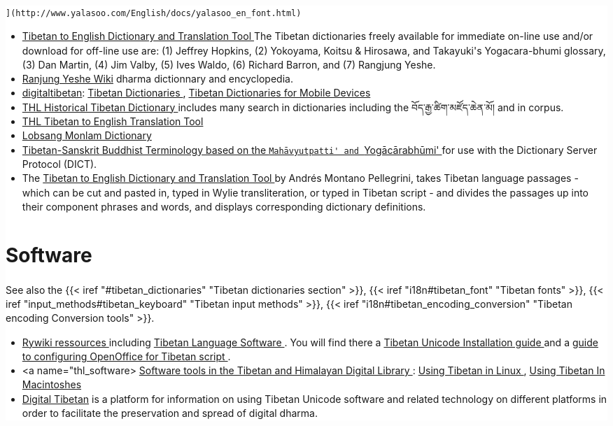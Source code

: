     ](http://www.yalasoo.com/English/docs/yalasoo_en_font.html)
-   [Tibetan to English Dictionary and Translation Tool
    ](http://www.gaugeus.com/tibetan-to-english-translation-tool)
    The Tibetan dictionaries freely available for immediate on-line
    use and/or download for off-line use are: (1) Jeffrey Hopkins, (2)
    Yokoyama, Koitsu & Hirosawa, and Takayuki's Yogacara-bhumi
    glossary, (3) Dan Martin, (4) Jim Valby, (5) Ives Waldo, (6)
    Richard Barron, and (7) Rangjung Yeshe.
-   [Ranjung Yeshe Wiki](http://rywiki.tsadra.org/index.php/Main_Page)
    dharma dictionnary and encyclopedia.
-   [digitaltibetan](http://digitaltibetan.org/):
    [Tibetan Dictionaries
    ](http://digitaltibetan.org/index.php/Tibetan_Dictionaries),
    [Tibetan Dictionaries for Mobile Devices
    ](http://digitaltibetan.org/index.php/Tibetan_Dictionaries_for_Mobile_Devices)
-   [THL Historical Tibetan Dictionary
    ](http://www.thlib.org/reference/dictionaries/tibetan-dictionary/index.php)
    includes many search in dictionaries including the བོད་རྒྱ་ཚིག་མཛོད་ཆེན་མོ། and in corpus.
-   [THL Tibetan to English Translation Tool
    ](http://www.thlib.org/reference/dictionaries/tibetan-dictionary/translate.php)
-   [Lobsang Monlam Dictionary
    ](http://tibetangeeks.com/geeks/lobsang_monlam/monlam_dictionary_coming_soon-tibetnet-20100819.html)
-   [Tibetan-Sanskrit Buddhist Terminology based on the `Mahāvyutpatti' and `Yogācārabhūmi'
    ](http://indica-et-buddhica.org/sections/repositorium-preview/materials/dictionaries/sanskrit-tibetan-dict)
    for use with the Dictionary Server Protocol (DICT).
-   The  [Tibetan to English Dictionary and Translation Tool
    ](http://www.gaugeus.com/tibetan-to-english-translation-tool)
    by Andrés Montano Pellegrini, takes Tibetan language passages -
    which can be cut and pasted in, typed in Wylie transliteration, or
    typed in Tibetan script - and divides the passages up into their
    component phrases and words, and displays corresponding dictionary
    definitions.

# Software
See also the {{< iref "#tibetan_dictionaries" "Tibetan dictionaries section" >}},
{{< iref "i18n#tibetan_font" "Tibetan fonts" >}},
{{< iref "input_methods#tibetan_keyboard" "Tibetan input methods" >}},
{{< iref "i18n#tibetan_encoding_conversion" "Tibetan encoding Conversion tools" >}}.

-   [Rywiki ressources
    ](http://rywiki.tsadra.org/index.php/Resources)
    including
    [Tibetan Language Software
    ](http://rywiki.tsadra.org/index.php/Tibetan_Language_Software).
    You will find there a
    [Tibetan Unicode Installation guide
    ](http://rywiki.tsadra.org/index.php/Tibetan_Unicode_Installation)
    and a
    [guide to configuring OpenOffice for Tibetan script
    ](http://rywiki.tsadra.org/index.php/Configuring_OpenOffice_for_Tibetan_script).
-   <a name="thl_software></a>
    [Software tools in the Tibetan and Himalayan Digital Library
    ](http://www.thlib.org/tools/) :
    [Using Tibetan in Linux
    ](http://www.thlib.org/tools/scripts/wiki/using%20tibetan%20in%20linux.html),
    [Using Tibetan In Macintoshes
    ](https://collab.its.virginia.edu/wiki/tibetan-script/Using%20Tibetan%20in%20Macintoshes.html)
-   [Digital Tibetan](http://digitaltibetan.org/index.php/)
    is a platform for information on using Tibetan Unicode software
    and related technology on different platforms in order to
    facilitate the preservation and spread of digital dharma.